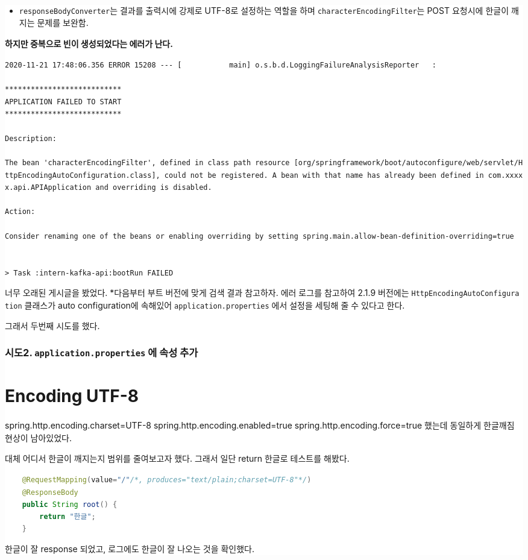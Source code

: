 - `responseBodyConverter`는 결과를 출력시에 강제로 UTF-8로 설정하는 역할을 하며 `characterEncodingFilter`는 POST 요청시에 한글이 깨지는 문제를 보완함.


**하지만 중복으로 빈이 생성되었다는 에러가 난다.**

```text
2020-11-21 17:48:06.356 ERROR 15208 --- [           main] o.s.b.d.LoggingFailureAnalysisReporter   :

***************************
APPLICATION FAILED TO START
***************************

Description:

The bean 'characterEncodingFilter', defined in class path resource [org/springframework/boot/autoconfigure/web/servlet/HttpEncodingAutoConfiguration.class], could not be registered. A bean with that name has already been defined in com.xxxxx.api.APIApplication and overriding is disabled.

Action:

Consider renaming one of the beans or enabling overriding by setting spring.main.allow-bean-definition-overriding=true


> Task :intern-kafka-api:bootRun FAILED
```
너무 오래된 게시글을 봤었다. *다음부터 부트 버전에 맞게 검색 결과 참고하자.
에러 로그를 참고하여 2.1.9 버전에는 `HttpEncodingAutoConfiguration` 클래스가 auto configuration에 속해있어
`application.properties` 에서 설정을 세팅해 줄 수 있다고 한다.

그래서 두번째 시도를 했다.

### 시도2. `application.properties` 에 속성 추가

# Encoding UTF-8
spring.http.encoding.charset=UTF-8
spring.http.encoding.enabled=true
spring.http.encoding.force=true
했는데 동일하게 한글깨짐 현상이 남아있었다.

대체 어디서 한글이 깨지는지 범위를 줄여보고자 했다.
그래서 일단 return 한글로 테스트를 해봤다.
```java
    @RequestMapping(value="/"/*, produces="text/plain;charset=UTF-8"*/)
    @ResponseBody
    public String root() {
        return "한글";
    }
```
한글이 잘 response 되었고, 로그에도 한글이 잘 나오는 것을 확인했다.
